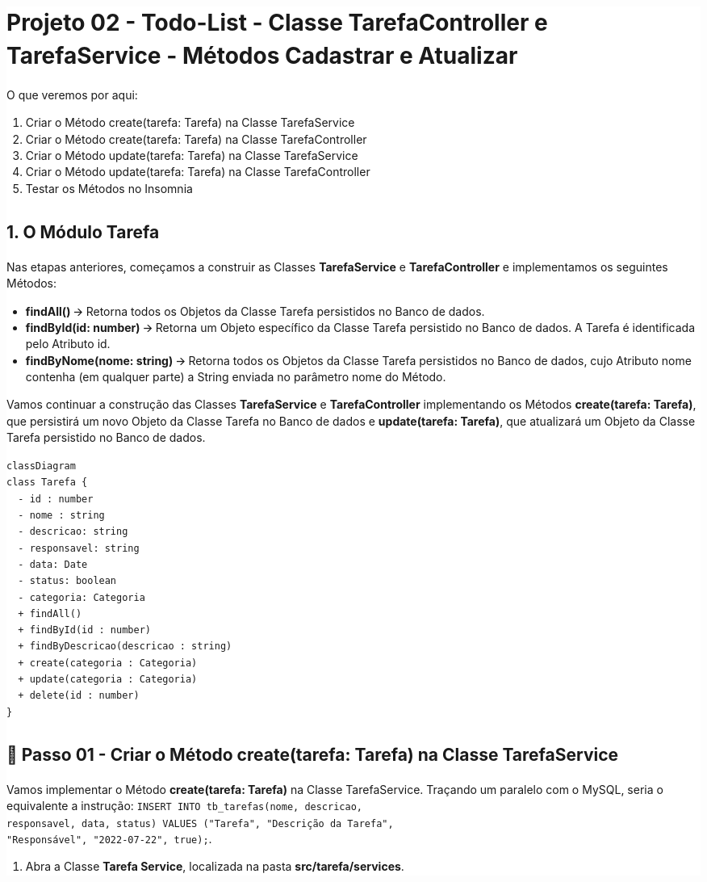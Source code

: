 <h1>Projeto 02 - Todo-List - Classe TarefaController e TarefaService - Métodos Cadastrar e Atualizar</h1>

O que veremos por aqui:

1. Criar o Método create(tarefa: Tarefa) na Classe TarefaService
2. Criar o Método create(tarefa: Tarefa) na Classe TarefaController
3. Criar o Método update(tarefa: Tarefa) na Classe TarefaService
4. Criar o Método update(tarefa: Tarefa) na Classe TarefaController
5. Testar os Métodos no Insomnia

<h2>1. O Módulo Tarefa</h2>

Nas etapas anteriores, começamos a construir as Classes **TarefaService** e **TarefaController** e implementamos os seguintes Métodos:

-  **findAll()**  🡪 Retorna todos os Objetos da Classe Tarefa persistidos no Banco de dados.
-  **findById(id: number)** 🡪 Retorna um Objeto específico da Classe Tarefa persistido no Banco de dados. A Tarefa é identificada pelo Atributo id. 
-  **findByNome(nome: string)** 🡪 Retorna  todos os Objetos da Classe Tarefa persistidos no Banco de dados, cujo Atributo nome contenha (em qualquer parte) a String enviada no parâmetro nome do Método.   

Vamos continuar a construção das Classes **TarefaService** e **TarefaController** implementando os Métodos **create(tarefa: Tarefa)**, que persistirá um novo Objeto da Classe Tarefa no Banco de dados e  **update(tarefa: Tarefa)**, que atualizará um Objeto da Classe Tarefa persistido no Banco de dados.

```mermaid
classDiagram
class Tarefa {
  - id : number
  - nome : string
  - descricao: string
  - responsavel: string
  - data: Date
  - status: boolean
  - categoria: Categoria
  + findAll()
  + findById(id : number)
  + findByDescricao(descricao : string)
  + create(categoria : Categoria)
  + update(categoria : Categoria)
  + delete(id : number)
}
```

<h2>👣 Passo 01 - Criar o Método create(tarefa: Tarefa) na Classe TarefaService</h2>

Vamos implementar o Método **create(tarefa: Tarefa)** na Classe TarefaService. Traçando um paralelo com o MySQL, seria o equivalente a instrução: <code>INSERT INTO tb_tarefas(nome, descricao, responsavel, data, status)
VALUES ("Tarefa", "Descrição da Tarefa", "Responsável", "2022-07-22", true);</code>.

1. Abra a Classe **Tarefa Service**, localizada na pasta **src/tarefa/services**.

